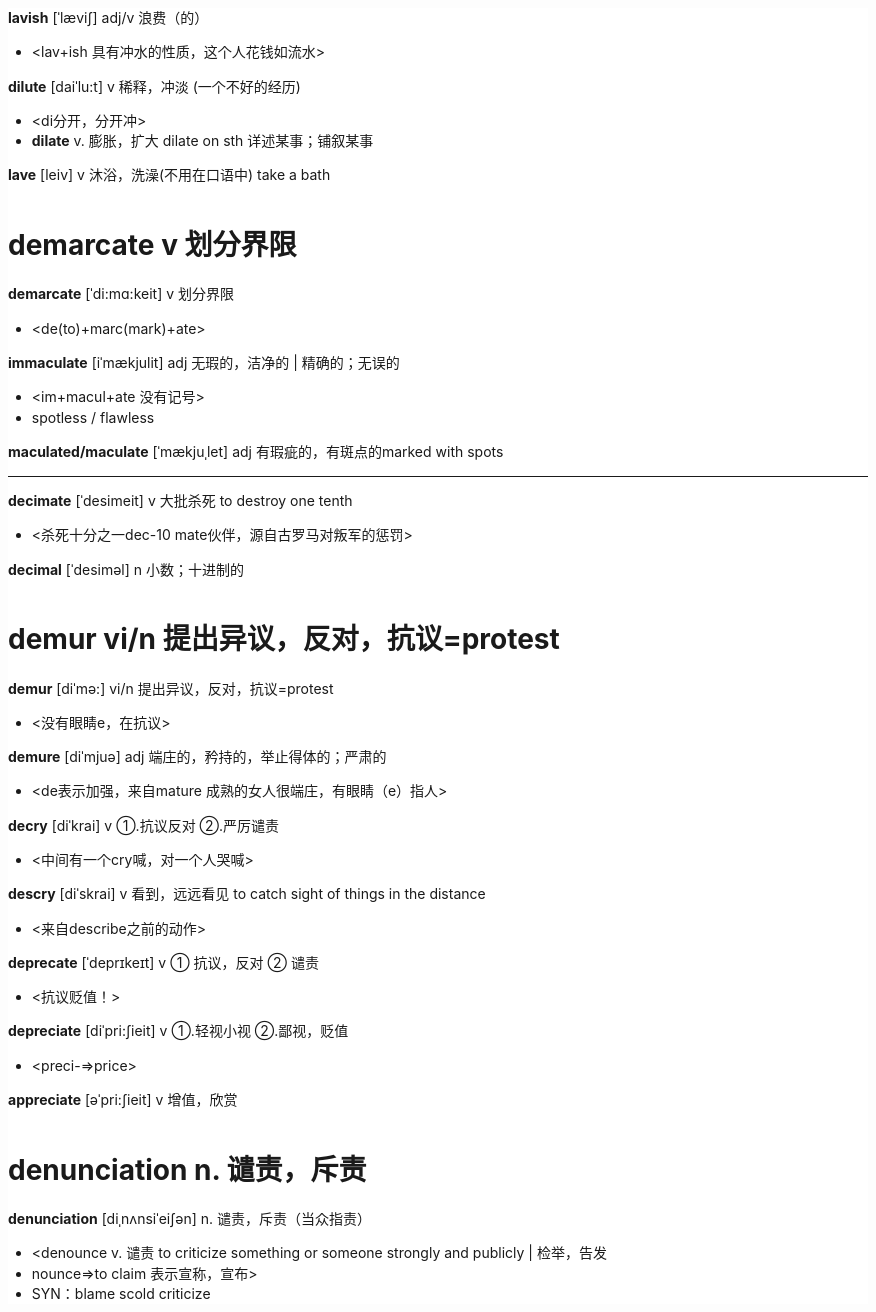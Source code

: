 **lavish** [ˈlæviʃ] adj/v 浪费（的）
-  <lav+ish 具有冲水的性质，这个人花钱如流水>

**dilute** [daiˈlu:t] v 稀释，冲淡 (一个不好的经历)
-  <di分开，分开冲>
-  **dilate** v. 膨胀，扩大 dilate on sth 详述某事；铺叙某事

**lave** [leiv] v 沐浴，洗澡(不用在口语中)   take a bath

# demarcate v 划分界限

**demarcate** [ˈdi:mɑ:keit] v 划分界限
-  <de(to)+marc(mark)+ate>

**immaculate** [iˈmækjulit] adj 无瑕的，洁净的 | 精确的；无误的
-  <im+macul+ate 没有记号>
-  spotless / flawless

**maculated/maculate** [ˈmækjuˌlet] adj 有瑕疵的，有斑点的marked with spots

---
**decimate** [ˈdesimeit] v 大批杀死 to destroy one tenth
-  <杀死十分之一dec-10 mate伙伴，源自古罗马对叛军的惩罚>

**decimal** [ˈdesiməl] n 小数；十进制的

# demur vi/n  提出异议，反对，抗议=protest

**demur** [diˈmə:] vi/n  提出异议，反对，抗议=protest
-  <没有眼睛e，在抗议>

**demure** [diˈmjuə] adj 端庄的，矜持的，举止得体的；严肃的
-  <de表示加强，来自mature 成熟的女人很端庄，有眼睛（e）指人>

**decry** [diˈkrai] v ①.抗议反对 ②.严厉谴责  
-  <中间有一个cry喊，对一个人哭喊>

**descry** [diˈskrai] v 看到，远远看见 to catch sight of things in the distance
-  <来自describe之前的动作>

**deprecate** [ˈdeprɪkeɪt] v ① 抗议，反对 ② 谴责
-  <抗议贬值！>

**depreciate** [diˈpri:ʃieit] v ①.轻视小视 ②.鄙视，贬值
-  <preci-=>price>

**appreciate** [əˈpri:ʃieit] v 增值，欣赏

# denunciation n. 谴责，斥责

**denunciation** [diˌnʌnsiˈeiʃən] n. 谴责，斥责（当众指责）  
-  <denounce v. 谴责 to criticize something or someone strongly and publicly | 检举，告发
-  nounce=>to claim 表示宣称，宣布>
-  SYN：blame scold criticize
